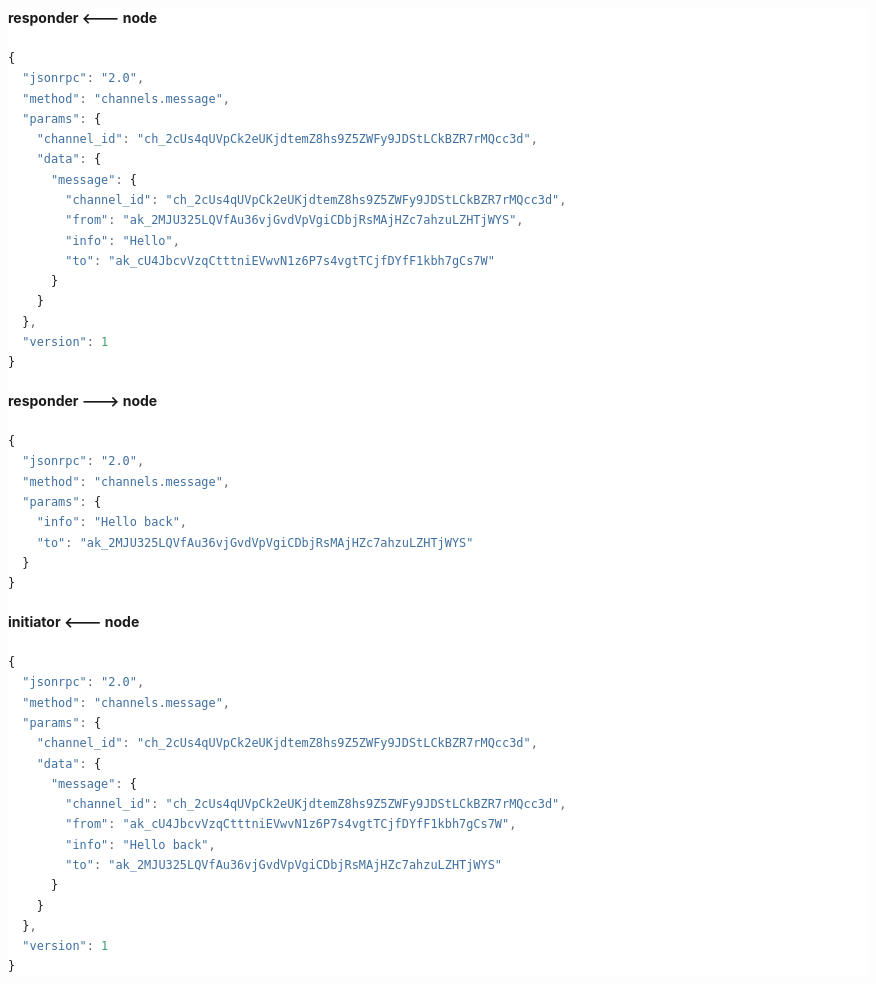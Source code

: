 #### responder <--- node
```javascript
{
  "jsonrpc": "2.0",
  "method": "channels.message",
  "params": {
    "channel_id": "ch_2cUs4qUVpCk2eUKjdtemZ8hs9Z5ZWFy9JDStLCkBZR7rMQcc3d",
    "data": {
      "message": {
        "channel_id": "ch_2cUs4qUVpCk2eUKjdtemZ8hs9Z5ZWFy9JDStLCkBZR7rMQcc3d",
        "from": "ak_2MJU325LQVfAu36vjGvdVpVgiCDbjRsMAjHZc7ahzuLZHTjWYS",
        "info": "Hello",
        "to": "ak_cU4JbcvVzqCtttniEVwvN1z6P7s4vgtTCjfDYfF1kbh7gCs7W"
      }
    }
  },
  "version": 1
}
```

#### responder ---> node
```javascript
{
  "jsonrpc": "2.0",
  "method": "channels.message",
  "params": {
    "info": "Hello back",
    "to": "ak_2MJU325LQVfAu36vjGvdVpVgiCDbjRsMAjHZc7ahzuLZHTjWYS"
  }
}
```

#### initiator <--- node
```javascript
{
  "jsonrpc": "2.0",
  "method": "channels.message",
  "params": {
    "channel_id": "ch_2cUs4qUVpCk2eUKjdtemZ8hs9Z5ZWFy9JDStLCkBZR7rMQcc3d",
    "data": {
      "message": {
        "channel_id": "ch_2cUs4qUVpCk2eUKjdtemZ8hs9Z5ZWFy9JDStLCkBZR7rMQcc3d",
        "from": "ak_cU4JbcvVzqCtttniEVwvN1z6P7s4vgtTCjfDYfF1kbh7gCs7W",
        "info": "Hello back",
        "to": "ak_2MJU325LQVfAu36vjGvdVpVgiCDbjRsMAjHZc7ahzuLZHTjWYS"
      }
    }
  },
  "version": 1
}
```
